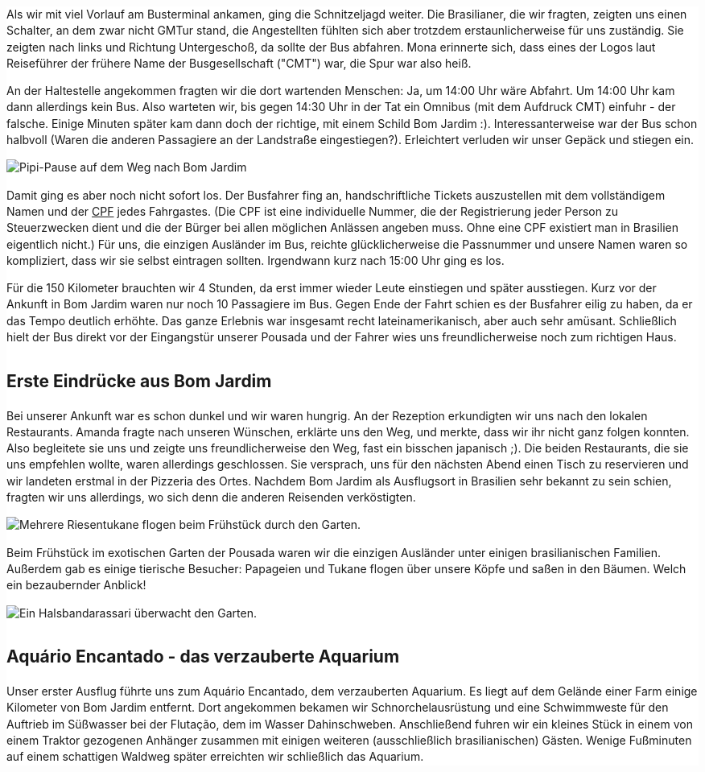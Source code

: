 Als wir mit viel Vorlauf am Busterminal ankamen, ging die Schnitzeljagd weiter. Die Brasilianer, die wir fragten, zeigten uns einen Schalter, an dem zwar nicht GMTur stand, die Angestellten fühlten sich aber trotzdem erstaunlicherweise für uns zuständig. Sie zeigten nach links und Richtung Untergeschoß, da sollte der Bus abfahren. Mona erinnerte sich, dass eines der Logos laut Reiseführer der frühere Name der Busgesellschaft ("CMT") war, die Spur war also heiß.

An der Haltestelle angekommen fragten wir die dort wartenden Menschen: Ja, um 14:00 Uhr wäre Abfahrt. Um 14:00 Uhr kam dann allerdings kein Bus. Also warteten wir, bis gegen 14:30 Uhr in der Tat ein Omnibus (mit dem Aufdruck CMT) einfuhr - der falsche. Einige Minuten später kam dann doch der richtige, mit einem Schild Bom Jardim :). Interessanterweise war der Bus schon halbvoll (Waren die anderen Passagiere an der Landstraße eingestiegen?). Erleichtert verluden wir unser Gepäck und stiegen ein.

![Pipi-Pause auf dem Weg nach Bom Jardim](http://wittmann-tours.de/wp-content/uploads/2019/02/CW-20180714-054648-6119-1024x683.jpg)

Damit ging es aber noch nicht sofort los. Der Busfahrer fing an, handschriftliche Tickets auszustellen mit dem vollständigem Namen und der [CPF](https://en.wikipedia.org/wiki/National_identification_number#Brazil) jedes Fahrgastes. (Die CPF ist eine individuelle Nummer, die der Registrierung jeder Person zu Steuerzwecken dient und die der Bürger bei allen möglichen Anlässen angeben muss. Ohne eine CPF existiert man in Brasilien eigentlich nicht.) Für uns, die einzigen Ausländer im Bus, reichte glücklicherweise die Passnummer und unsere Namen waren so kompliziert, dass wir sie selbst eintragen sollten. Irgendwann kurz nach 15:00 Uhr ging es los.

Für die 150 Kilometer brauchten wir 4 Stunden, da erst immer wieder Leute einstiegen und später ausstiegen. Kurz vor der Ankunft in Bom Jardim waren nur noch 10 Passagiere im Bus. Gegen Ende der Fahrt schien es der Busfahrer eilig zu haben, da er das Tempo deutlich erhöhte. Das ganze Erlebnis war insgesamt recht lateinamerikanisch, aber auch sehr amüsant. Schließlich hielt der Bus direkt vor der Eingangstür unserer Pousada und der Fahrer wies uns freundlicherweise noch zum richtigen Haus.

## Erste Eindrücke aus Bom Jardim

Bei unserer Ankunft war es schon dunkel und wir waren hungrig. An der Rezeption erkundigten wir uns nach den lokalen Restaurants. Amanda fragte nach unseren Wünschen, erklärte uns den Weg, und merkte, dass wir ihr nicht ganz folgen konnten. Also begleitete sie uns und zeigte uns freundlicherweise den Weg, fast ein bisschen japanisch ;). Die beiden Restaurants, die sie uns empfehlen wollte, waren allerdings geschlossen. Sie versprach, uns für den nächsten Abend einen Tisch zu reservieren und wir landeten erstmal in der Pizzeria des Ortes. Nachdem Bom Jardim als Ausflugsort in Brasilien sehr bekannt zu sein schien, fragten wir uns allerdings, wo sich denn die anderen Reisenden verköstigten.

![Mehrere Riesentukane flogen beim Frühstück durch den Garten.](http://wittmann-tours.de/wp-content/uploads/2019/02/CW-20180712-061912-7503-1024x683.jpg)

Beim Frühstück im exotischen Garten der Pousada waren wir die einzigen Ausländer unter einigen brasilianischen Familien. Außerdem gab es einige tierische Besucher: Papageien und Tukane flogen über unsere Köpfe und saßen in den Bäumen. Welch ein bezaubernder Anblick!

![Ein Halsbandarassari überwacht den Garten.](http://wittmann-tours.de/wp-content/uploads/2019/02/CW-20180713-054348-7566-1024x683.jpg)

## Aquário Encantado - das verzauberte Aquarium

Unser erster Ausflug führte uns zum Aquário Encantado, dem verzauberten Aquarium. Es liegt auf dem Gelände einer Farm einige Kilometer von Bom Jardim entfernt. Dort angekommen bekamen wir Schnorchelausrüstung und eine Schwimmweste für den Auftrieb im Süßwasser bei der Flutação, dem im Wasser Dahinschweben. Anschließend fuhren wir ein kleines Stück in einem von einem Traktor gezogenen Anhänger zusammen mit einigen weiteren (ausschließlich brasilianischen) Gästen. Wenige Fußminuten auf einem schattigen Waldweg später erreichten wir schließlich das Aquarium.
